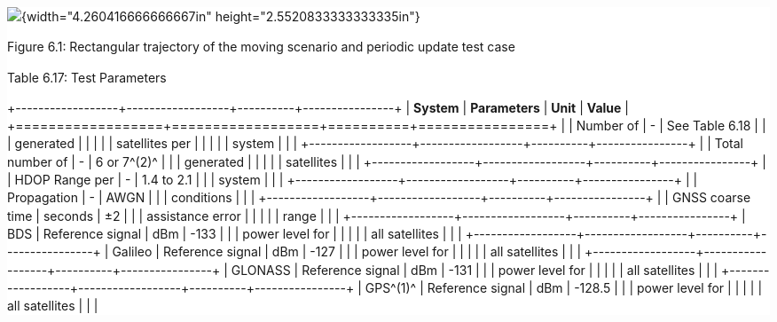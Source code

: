 ![](./media/image6.emf){width="4.260416666666667in"
height="2.5520833333333335in"}

Figure 6.1: Rectangular trajectory of the moving scenario and periodic
update test case

Table 6.17: Test Parameters

+------------------+------------------+----------+----------------+
| **System**       | **Parameters**   | **Unit** | **Value**      |
+==================+==================+==========+================+
|                  | Number of        | \-       | See Table 6.18 |
|                  | generated        |          |                |
|                  | satellites per   |          |                |
|                  | system           |          |                |
+------------------+------------------+----------+----------------+
|                  | Total number of  | \-       | 6 or 7^(2)^    |
|                  | generated        |          |                |
|                  | satellites       |          |                |
+------------------+------------------+----------+----------------+
|                  | HDOP Range per   | \-       | 1.4 to 2.1     |
|                  | system           |          |                |
+------------------+------------------+----------+----------------+
|                  | Propagation      | \-       | AWGN           |
|                  | conditions       |          |                |
+------------------+------------------+----------+----------------+
|                  | GNSS coarse time | seconds  | ±2             |
|                  | assistance error |          |                |
|                  | range            |          |                |
+------------------+------------------+----------+----------------+
| BDS              | Reference signal | dBm      | -133           |
|                  | power level for  |          |                |
|                  | all satellites   |          |                |
+------------------+------------------+----------+----------------+
| Galileo          | Reference signal | dBm      | -127           |
|                  | power level for  |          |                |
|                  | all satellites   |          |                |
+------------------+------------------+----------+----------------+
| GLONASS          | Reference signal | dBm      | -131           |
|                  | power level for  |          |                |
|                  | all satellites   |          |                |
+------------------+------------------+----------+----------------+
| GPS^(1)^         | Reference signal | dBm      | -128.5         |
|                  | power level for  |          |                |
|                  | all satellites   |          |                |